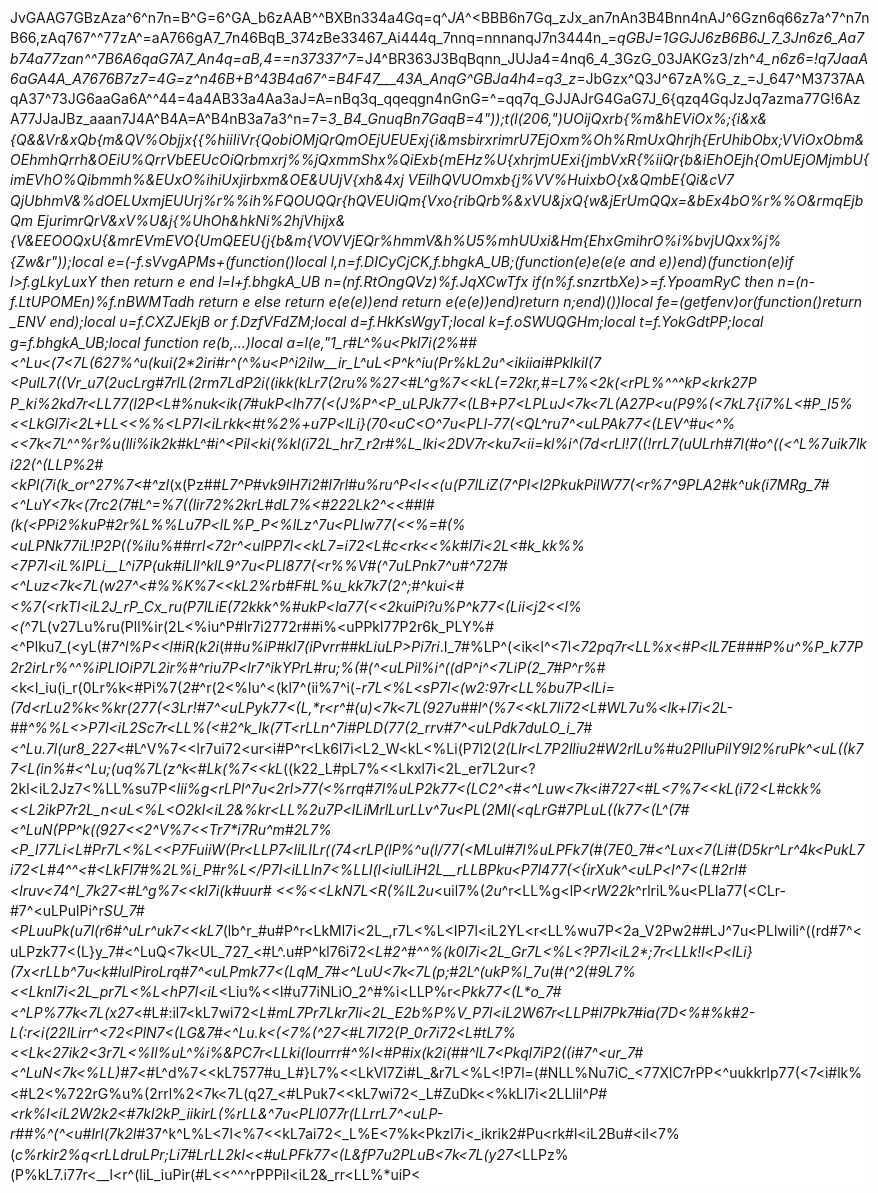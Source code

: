 JvGAAG7GBzAza^6^n7n=B^G=6^GA_b6zAAB^^BXBn334a4Gq=q^_JA_^<BBB6n7Gq_zJx_an7nAn3B4Bnn4nAJ^6Gzn6q66z7a^7^n7nB66,zAq767^^77zA^=aA766gA7_7n46BqB_374zBe33467_Ai444q_7nnq=nnnanqJ7n3444n_=_qGBJ=1GGJJ6zB6B6J_7_3Jn6z6_Aa7b74a77zan^^7B6A6qaG7A7_An4q=aB,4==n37337^7_=J4^BR363J3BqBqnn_JUJa4=4nq6_4_3GzG_03JAKGz3/zh^_4_n6z6=!q7JaaA6aGA4A_A7676B7z7=4G=z^n46B+B^43B4a67^=B4F47___43A_AnqG^GBJa4h4=q3_z_=JbGzx^Q3J^67zA%G_z_=J_647^M3737AAqA37^73JG6aaGa6A^^44=4a4AB33a4Aa3aJ=A=nBq3q_qqeqgn4nGnG=^=qq7q_GJJAJrG4GaG7J_6{qzq4GqJzJq7azma77G!6AzA77JJaJBz_aaan7J4A^B4A=A^B4nB3a7a3^n=7=_3_B4_GnuqBn7GaqB=4"));t(l(206,")UOijQxrb{%m&hEViOx%;{i&x&{Q&&Vr&xQb{m&QV%Objjx{{%hiiIiVr{QobiOMjQrQmOEjUEUExj{i&msbirxrimrU7EjOxm%Oh%RmUxQhrjh{ErUhibObx;VViOxObm&OEhmhQrrh&OEiU%QrrVbEEUcOiQrbmxrj%%jQxmmShx%QiExb{mEHz%U{xhrjmUExi{jmbVxR{%iiQr{b&iEhOEjh{OmUEjOMjmbU{imEVhO%Qibmmh%&EUxO%ihiUxjirbxm&OE&UUjV{xh&4xj VEilhQVUOmxb{j%VV%HuixbO{x&QmbE{Qi&cV7 QjUbhmV&%dOELUxmjEUUrj%r%%ih%FQOUQQr{hQVEUiQm{Vxo{ribQrb%&xVU&jxQ{w&jErUmQQx=&bEx4bO%r%%O&rmqEjbQm EjurimrQrV&xV%U&j{%UhOh&hkNi%2hjVhijx&{V&EEOOQxU{&mrEVmEVO{UmQEEU{j{b&m{VOVVjEQr%hmmV&h%U5%mhUUxi&Hm{EhxGmihrO%i%bvjUQxx%j%{Zw&r"));local e=(-f.sVvgAPMs+(function()local l,n=f.DICyCjCK,f.bhgkA_UB;(function(e)e(e(e and e))end)(function(e)if l>f.gLkyLuxY then return e end l=l+f.bhgkA_UB n=(n*f.RtOngQVz)%f.JqXCwTfx if(n%f.snzrtbXe)>=f.YpoamRyC then n=(n-f.LtUPOMEn)%f.nBWMTadh return e else return e(e(e))end return e(e(e))end)return n;end)())local fe=(getfenv)or(function()return _ENV end);local u=f.CXZJEkjB or f.DzfVFdZM;local d=f.HkKsWgyT;local k=f.oSWUQGHm;local t=f.YokGdtPP;local g=f.bhgkA_UB;local function re(b,...)local a=l(e,"1_r#L^%u<Pkl7i(2%##<^Lu*<(7<7L(627%^u(kui(2*2iri#r^(^%u<P^i2ilw__ir_L^uL<_P^k^iu(Pr%_kL2u^<ikiiai#PklkiI(7 <PulL7((_Vr_u7(2ucLrg#7rlL(2rm7LdP2i((ikk(_kLr7(2ru%%27_<#L^g%7<<kL(=_72kr,#=L7%<2k(<rPL%^^^kP<krk27P P_ki%2kd7r<LL77(l2P_<L#%nuk<ik(7#ukP<lh77(<(J%P^<P_uLPJk77<(LB+P7<LPLuJ<7k<7L(A27P<u(P9%(<7kL7{i7%L<#P_l5%<<LkGl7i<2L_+LL<<%%<LP7l<iLrkk<#t%2%+u7P<lLi}(70<uC<O^7u<PLl-77(<QL^ru7^<uLPAk77<(LEV^#u<^%<_<7k<7L^^%r%_u(lli%ik2k#kL^#i^<Pil<ki(%_kl(i72L_hr7_r2r#%L_lki<2DV7r<ku7<ii=kl%i^(7d<rLl!7((_!rrL7(_uULrh#7l_(#o^_((<^L%7uik7lki22(_^(LLP%2#<kPl(7i(k_or^27%7<#^zl_(x(Pz##_L7^P#vk9lH7i2#l7rl#u%ru^P<l<<(u(P7lLiZ(7^Pl<l2PkukPilW77(<r%7^9PLA2#k^uk(i7MRg_7#<^LuY<7k<(7rc2(_7#L^=%7((lir72%2krL#dL7%<#222Lk2^<<##l#(k(<PPi2%_kuP#2r_%L%%Lu7P<lL%_P_P<%lLz^7u<PLlw77(<_<%=#(%<uLPNk77iL_!P2P((%ilu%##rrl<72r^<ulPP7l<<kL7=i72<_L#c<rk<<%k#l7i<2L<#k_kk%%<7P7l<iL%lPLi__L^i7P(_uk#iLll^klL9^7u<PLl877(<r%%V#(^7uLPnk7^u#_^727#<^Luz<7k<7L(w27^<#%%K%7<<kL2%rb#F#L%_u_kk7k7(2^;#^kui<#<%7(<rkTl<iL2J_rP_Cx_ru(P7lLiE(72kkk_^%#ukP<la77(<<2kuiPi?u%P^k77<(Lii_<j2<<l%<(_^7L(v27Lu%ru(Pll%ir(2L<%iu^P#lr7i2772r##i%<uPPkl77P2r6k_PLY%#<^Plku7_(<yL(_#7^l%P<<l#iR(k2i_(##_u%iP#kl7(iPvrr##kLiuLP>Pi7ri_.I_7#%LP^(<ik<l^<7l<_72pq7r<LL%x<#P<lL7E###P%u^%P_k77P2r2irLr%^^%iPLlOiP7L2ir%#^riu7P<lr7^ikYPrL#_ru;%(_#(^<uLPil%i^((dP^i^<7LiP(2_7#P^r%_#<k<l_iu(i_r(0Lr%k<#Pi%7(_2#_^r(2<%lu^<(kl7^(ii%7^i(_-r7L<%L<sP7l<(w2:97r<LL%bu7P<lLi=(7d<rLu2%k<%kr(277(<3Lr!#7^<uLPyk77<(L,*r<r^#(u)<7k<7L(927u##l^(%7<<kL7Ii72<_L#WL7u%<lk+l7i<2L_-##^%%L<>P7l<iL2Sc7r<LL%(<#2^k_lk(7T<rLLn^7i#PLD(77(2_rrv#7^<uLPdk7duLO_i_7#<^Lu.7l(ur8_227_<#L^V%7<<lr7ui72<ur<i#P^r<Lk6l7i<L2_W<kL<%Li(P7l2(_2(Llr<L7P2lliu2#W2rlLu%#u2PlluPilY9l2%__ruPk^<uL((k77<L_(in%#<^Lu;(uq%7L(z^k_<#Lk(%7<<kL_((k22_L#pL7%<<Lkxl7i<2L_er7L2ur<?2kl<iL2Jz7<%LL%su7P<__lii%g<rLPl^7u<2rl>77(<%rrq#7l%uLP2k77<(LC2^<#<^Luw<7k<i#_727_<#L<7%7<<kL_(i72<_L#ckk%<<L2ikP7r2L_n<uL<%L<O2kl<iL2&%kr<LL%2u7P<lLiMrlLurLLv^7u<PL(2Ml(<qLrG#7PLuL((k77<(L^(_7#<^LuN(PP^k((927_<<2^V%7<<Tr7*i7Ru^m#2L7%<P_l77Li<L#_Pr7L<%L<<P7FuiiW(_Pr<LLP7<liLlLr((74<rLP(lP%^u(l/77(<MLul#7l%uLPFk7(#(7E0_7#<^Lux<7(Li#(D5kr^Lr^4k<PukL7 i72<_L#4^^<#<LkFl7#%2L%i_P#r%L</P7l<iLLln7<%LLl(l<iulLiH2L__rLLBPku<P7l477(<{irXuk^<uLP<l^7<(L#2rl#<lruv<74^l_7k27_<#L^g%7<<kl7i(k#uur# <<%<<LkN7L_<R__(%lL2u_<uil7%(_2u_^r<LL%g<lP<_rW22k_^rlriL%u<PLla77(<CLr-#7^<uLPulPi^r*SU_7#<PLuuPk(u7l(r6#^uLr^uk7<<kL7*(lb^r_#u#P^r<LkMl7i<2L_,r7L<%L<IP7l<iL2YL<r<LL%wu7P<2a_V2Pw2##LJ^7u<PLlwili^((rd#7^<uLPzk77<(L}y_7#<^LuQ<7k<UL_727_<#L^.u#P^kl76i72<_L#2^#^^%(k0l7i<2L_Gr7L<%L<?P7l<iL2*;7r<LLk!l<P<lLi}(7x<rLLb^7u<k#lulPiroLrq#7^<uLPmk77<(LqM_7#<^LuU<7k<7L(p;#_2L_^(ukP%l_7u(#(^2(#9L7%<<Lknl7i<2L_pr7L<%L<hP7l<iL_<Liu%<<l#u77iNLiO_2^#%i<LLP%r<_Pkk77<(L*o_7#<^LP%77k<7L(x27_<#L#:il7<kL7wi72<_L#mL7Pr7Lkr7Ii<2L_E2b%_P%V_P7l<iL2W67r<LLP#l7Pk7#ia(7D<%_#%k#2-L(:r<i(22lLirr^<72<PlN7<(LG&_7#<^Lu.k<(<7%(^27_<#L7I72(P_0r7i72<_L#tL7%<<Lk<27ik2<_3r7L<%Il%uL^%i%&PC7r<LLki(lourrr#^_%l<#P#ix(k2i_(##^lL7<Pkql7iP2((i#7^<ur_7#<^LuN<7k<%LL)#7_<#L^d%7<<kL7577#u_L#}L7%<<LkVl7Zi#L_&r7L<%L<!P7l<iL2>=(#NLL%Nu7iC_<77XlC7rPP<^uukkrlp77(<7<i#lk%<#L2<%722rG%u%(2rrl%2<7k<7L(q27_<#LPuk7<<kL7wi72<_L#ZuDk<<%kLl7i<2LLlil^_P#<rk%l<iL2W2k2<#7kl2kP_iikirL(%rLL&^7u<PLl077r(LLrrL7^<uLP-r##%^(^<u#lrl(7k2l_#37^k^L%L<7l<%7<<kL7ai72<_L%E<7%k<Pkzl7i<_ikrik2#Pu<rk#l<iL2Bu#<il<7%(_c%rkir2%q<rLLdruLPr;Li7#LrLL2kl<<#uLPFk77<(L&fP7u2PLuB<7k<7L(y27_<LLPz%(P%kL7.i77r<__l<r^(liL_iuPir(#L<<^^^rPPPil<iL2&_rr<LL%*uiP<